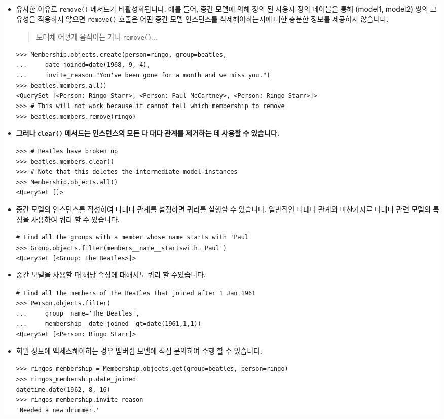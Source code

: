 - 유사한 이유로 `remove()` 메서드가 비활성화됩니다. 예를 들어, 중간 모델에 의해 정의 된 사용자 정의 테이블을 통해 (model1, model2) 쌍의 고유성을 적용하지 않으면 `remove()` 호출은 어떤 중간 모델 인스턴스를 삭제해야하는지에 대한 충분한 정보를 제공하지 않습니다.

	> 도대체 어떻게 움직이는 거냐 `remove()`...

	```
	>>> Membership.objects.create(person=ringo, group=beatles,
	...     date_joined=date(1968, 9, 4),
	...     invite_reason="You've been gone for a month and we miss you.")
	>>> beatles.members.all()
	<QuerySet [<Person: Ringo Starr>, <Person: Paul McCartney>, <Person: Ringo Starr>]>
	>>> # This will not work because it cannot tell which membership to remove
	>>> beatles.members.remove(ringo)
	```
	
- **그러나 `clear()` 메서드는 인스턴스의 모든 다 대다 관계를 제거하는 데 사용할 수 있습니다.**

	```
	>>> # Beatles have broken up
	>>> beatles.members.clear()
	>>> # Note that this deletes the intermediate model instances
	>>> Membership.objects.all()
	<QuerySet []>
	```
	
- 중간 모델의 인스턴스를 작성하여 다대다 관계를 설정하면 쿼리를 실행할 수 있습니다. 일반적인 다대다 관계와 마찬가지로 다대다 관련 모델의 특성을 사용하여 쿼리 할 수 ​​있습니다.

	```
	# Find all the groups with a member whose name starts with 'Paul'
	>>> Group.objects.filter(members__name__startswith='Paul')
	<QuerySet [<Group: The Beatles>]>
	```
	
- 중간 모델을 사용할 때 해당 속성에 대해서도 쿼리 할 수 ​​있습니다.

	```
	# Find all the members of the Beatles that joined after 1 Jan 1961
	>>> Person.objects.filter(
	...     group__name='The Beatles',
	...     membership__date_joined__gt=date(1961,1,1))
	<QuerySet [<Person: Ringo Starr]>
	```
	
- 회원 정보에 액세스해야하는 경우 멤버쉽 모델에 직접 문의하여 수행 할 수 있습니다.

	```
	>>> ringos_membership = Membership.objects.get(group=beatles, person=ringo)
	>>> ringos_membership.date_joined
	datetime.date(1962, 8, 16)
	>>> ringos_membership.invite_reason
	'Needed a new drummer.'
	```
	

[Making queries]: https://docs.djangoproject.com/en/1.11/topics/db/queries/
[Table names]: https://docs.djangoproject.com/en/1.11/ref/models/options/#table-names
[Automatic primary key fields]: https://docs.djangoproject.com/en/1.11/topics/db/models/#automatic-primary-key-fields
[settings file]: https://docs.djangoproject.com/en/1.11/topics/settings/
[models API]: https://docs.djangoproject.com/en/1.11/ref/models/instances/
[Field]: https://docs.djangoproject.com/en/1.11/ref/models/fields/#django.db.models.Field
[model field reference]: https://docs.djangoproject.com/en/1.11/ref/models/fields/#model-field-types
[Writing custom model fields]: https://docs.djangoproject.com/en/1.11/howto/custom-model-fields/
[reference]: https://docs.djangoproject.com/en/1.11/ref/models/fields/#common-model-field-options
[ModelChoiceField]: https://docs.djangoproject.com/en/1.11/ref/forms/fields/#django.forms.ModelChoiceField
[ForeignKey]: https://docs.djangoproject.com/en/1.11/ref/models/fields/#django.db.models.ForeignKey
[ForeignKey-arguments]: https://docs.djangoproject.com/en/1.11/ref/models/fields/#foreign-key-arguments
[Following relationships backward]: https://docs.djangoproject.com/en/1.11/topics/db/queries/#backwards-related-objects
[Many-to-one relationship model example]: https://docs.djangoproject.com/en/1.11/topics/db/examples/many_to_one/
[ManyToManyField]: https://docs.djangoproject.com/en/1.11/ref/models/fields/#django.db.models.ManyToManyField
[Many-to-many relationship model example]: https://docs.djangoproject.com/en/1.11/topics/db/examples/many_to_many/
[ManyToMany args]: https://docs.djangoproject.com/en/1.11/ref/models/fields/#manytomany-arguments
[through_fields]: https://docs.djangoproject.com/en/1.11/ref/models/fields/#django.db.models.ManyToManyField.through_fields
[symmetrical]: https://docs.djangoproject.com/en/1.11/ref/models/fields/#django.db.models.ManyToManyField.symmetrical
[Many-to-many relationships]: https://docs.djangoproject.com/en/1.11/topics/db/queries/#m2m-reverse-relationships
[QuerySet API reference]: https://docs.djangoproject.com/en/1.11/ref/models/querysets/
[OneToOneField]: https://docs.djangoproject.com/en/1.11/ref/models/fields/#django.db.models.OneToOneField